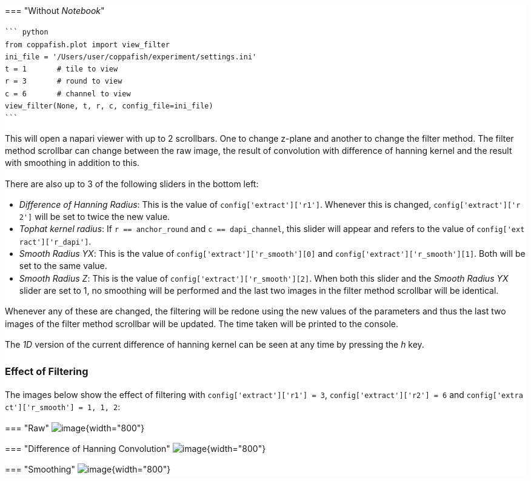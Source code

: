 === "Without *Notebook*"

    ``` python
    from coppafish.plot import view_filter
    ini_file = '/Users/user/coppafish/experiment/settings.ini'
    t = 1       # tile to view
    r = 3       # round to view
    c = 6       # channel to view
    view_filter(None, t, r, c, config_file=ini_file)
    ```

This will open a napari viewer with up to 2 scrollbars. One to change z-plane and another to change the filter method.
The filter method scrollbar can change between the raw image, the result of convolution with difference of hanning 
kernel and the result with smoothing in addition to this.

There are also up to 3 of the following sliders in the bottom left:

* *Difference of Hanning Radius*: This is the value of `config['extract']['r1']`. 
Whenever this is changed, `config['extract']['r2']` will be set to twice the new value.
* *Tophat kernel radius*: If `r == anchor_round` and `c == dapi_channel`, this slider will appear and refers to the 
value of `config['extract']['r_dapi']`.
* *Smooth Radius YX*: This is the value of `config['extract']['r_smooth'][0]` and `config['extract']['r_smooth'][1]`.
Both will be set to the same value.
* *Smooth Radius Z*: This is the value of `config['extract']['r_smooth'][2]`. When both this slider and 
the *Smooth Radius YX* slider are set to 1, no smoothing will be performed and the last two images in the filter method
scrollbar will be identical.

Whenever any of these are changed, the filtering will be redone using the new values of the parameters
and thus the last two images of the filter method scrollbar will be updated.
The time taken will be printed to the console.

The *1D* version of the current difference of hanning kernel can be seen at any time by pressing the *h* key.

### Effect of Filtering
The images below show the effect of filtering with `config['extract']['r1'] = 3`, `config['extract']['r2'] = 6`
and `config['extract']['r_smooth'] = 1, 1, 2`:

=== "Raw"
    ![image](../images/pipeline/extract/viewer_raw.png){width="800"}

=== "Difference of Hanning Convolution"
    ![image](../images/pipeline/extract/viewer_filter.png){width="800"}

=== "Smoothing"
    ![image](../images/pipeline/extract/viewer_smooth.png){width="800"}
